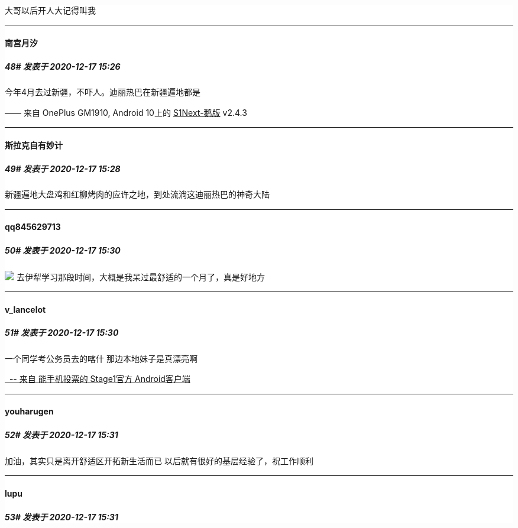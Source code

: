 大哥以后开人大记得叫我


-----

####  南宫月汐  
##### 48#       发表于 2020-12-17 15:26


今年4月去过新疆，不吓人。迪丽热巴在新疆遍地都是

—— 来自 OnePlus GM1910, Android 10上的 [S1Next-鹅版](https://github.com/ykrank/S1-Next/releases) v2.4.3


-----

####  斯拉克自有妙计  
##### 49#       发表于 2020-12-17 15:28


新疆遍地大盘鸡和红柳烤肉的应许之地，到处流淌这迪丽热巴的神奇大陆


-----

####  qq845629713  
##### 50#       发表于 2020-12-17 15:30


<img src="https://static.saraba1st.com/image/smiley/face2017/074.png" referrerpolicy="no-referrer"> 去伊犁学习那段时间，大概是我呆过最舒适的一个月了，真是好地方


-----

####  v_lancelot  
##### 51#       发表于 2020-12-17 15:30


一个同学考公务员去的喀什 那边本地妹子是真漂亮啊

[  -- 来自 能手机投票的 Stage1官方 Android客户端](https://www.coolapk.com/apk/140634)


-----

####  youharugen  
##### 52#       发表于 2020-12-17 15:31


加油，其实只是离开舒适区开拓新生活而已
以后就有很好的基层经验了，祝工作顺利


-----

####  lupu  
##### 53#       发表于 2020-12-17 15:31

